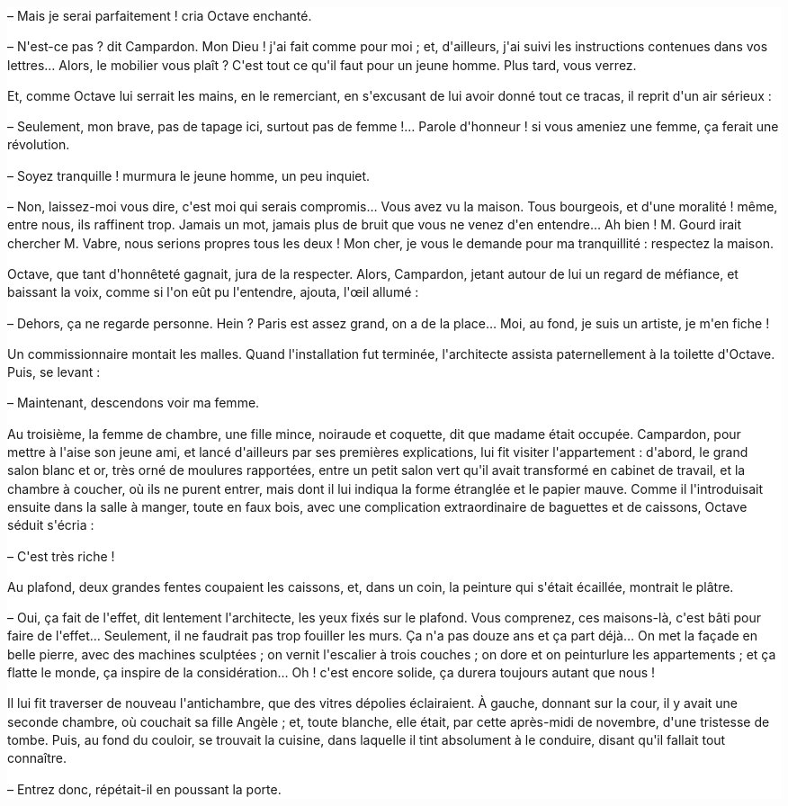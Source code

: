 – Mais je serai parfaitement ! cria Octave enchanté.

– N'est-ce pas ? dit Campardon. Mon Dieu ! j'ai fait comme pour moi ; et, d'ailleurs, j'ai suivi les instructions contenues dans vos lettres… Alors, le mobilier vous plaît ? C'est tout ce qu'il faut pour un jeune homme. Plus tard, vous verrez.

Et, comme Octave lui serrait les mains, en le remerciant, en s'excusant de lui avoir donné tout ce tracas, il reprit d'un air sérieux :

– Seulement, mon brave, pas de tapage ici, surtout pas de femme !… Parole d'honneur ! si vous ameniez une femme, ça ferait une révolution.

– Soyez tranquille ! murmura le jeune homme, un peu inquiet.

– Non, laissez-moi vous dire, c'est moi qui serais compromis… Vous avez vu la maison. Tous bourgeois, et d'une moralité ! même, entre nous, ils raffinent trop. Jamais un mot, jamais plus de bruit que vous ne venez d'en entendre… Ah bien ! M. Gourd irait chercher M. Vabre, nous serions propres tous les deux ! Mon cher, je vous le demande pour ma tranquillité : respectez la maison.

Octave, que tant d'honnêteté gagnait, jura de la respecter. Alors, Campardon, jetant autour de lui un regard de méfiance, et baissant la voix, comme si l'on eût pu l'entendre, ajouta, l'œil allumé :

– Dehors, ça ne regarde personne. Hein ? Paris est assez grand, on a de la place… Moi, au fond, je suis un artiste, je m'en fiche !

Un commissionnaire montait les malles. Quand l'installation fut terminée, l'architecte assista paternellement à la toilette d'Octave. Puis, se levant :

– Maintenant, descendons voir ma femme.

Au troisième, la femme de chambre, une fille mince, noiraude et coquette, dit que madame était occupée. Campardon, pour mettre à l'aise son jeune ami, et lancé d'ailleurs par ses premières explications, lui fit visiter l'appartement : d'abord, le grand salon blanc et or, très orné de moulures rapportées, entre un petit salon vert qu'il avait transformé en cabinet de travail, et la chambre à coucher, où ils ne purent entrer, mais dont il lui indiqua la forme étranglée et le papier mauve. Comme il l'introduisait ensuite dans la salle à manger, toute en faux bois, avec une complication extraordinaire de baguettes et de caissons, Octave séduit s'écria :

– C'est très riche !

Au plafond, deux grandes fentes coupaient les caissons, et, dans un coin, la peinture qui s'était écaillée, montrait le plâtre.

– Oui, ça fait de l'effet, dit lentement l'architecte, les yeux fixés sur le plafond. Vous comprenez, ces maisons-là, c'est bâti pour faire de l'effet… Seulement, il ne faudrait pas trop fouiller les murs. Ça n'a pas douze ans et ça part déjà… On met la façade en belle pierre, avec des machines sculptées ; on vernit l'escalier à trois couches ; on dore et on peinturlure les appartements ; et ça flatte le monde, ça inspire de la considération… Oh ! c'est encore solide, ça durera toujours autant que nous !

Il lui fit traverser de nouveau l'antichambre, que des vitres dépolies éclairaient. À gauche, donnant sur la cour, il y avait une seconde chambre, où couchait sa fille Angèle ; et, toute blanche, elle était, par cette après-midi de novembre, d'une tristesse de tombe. Puis, au fond du couloir, se trouvait la cuisine, dans laquelle il tint absolument à le conduire, disant qu'il fallait tout connaître.

– Entrez donc, répétait-il en poussant la porte.
